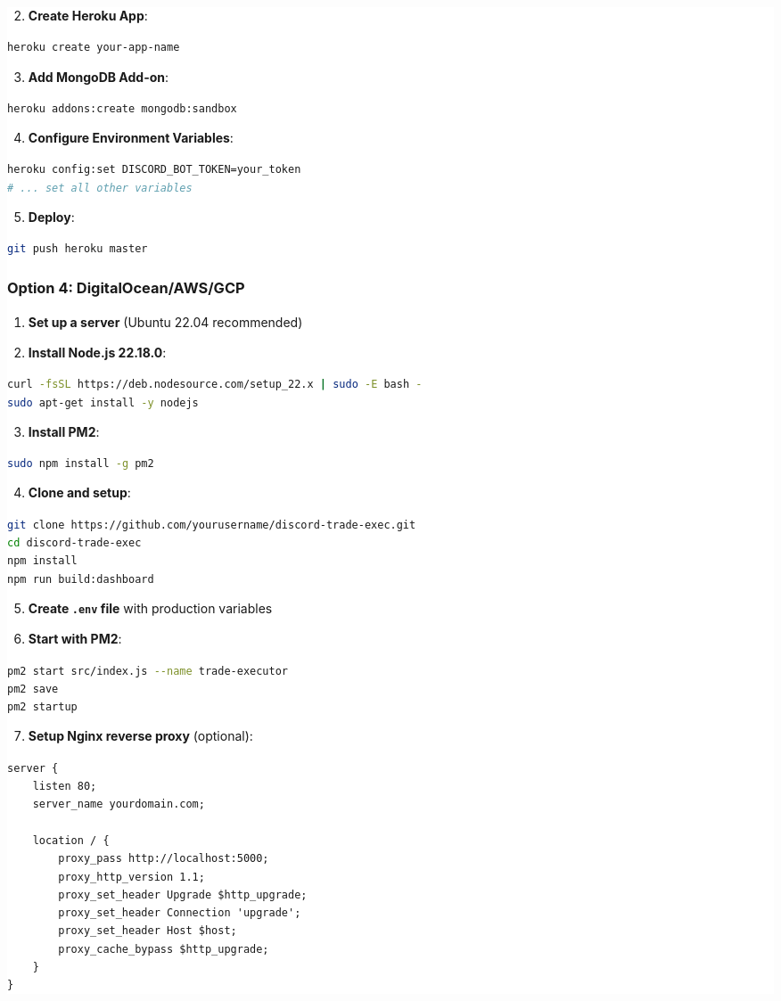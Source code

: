 2. **Create Heroku App**:
```bash
heroku create your-app-name
```

3. **Add MongoDB Add-on**:
```bash
heroku addons:create mongodb:sandbox
```

4. **Configure Environment Variables**:
```bash
heroku config:set DISCORD_BOT_TOKEN=your_token
# ... set all other variables
```

5. **Deploy**:
```bash
git push heroku master
```

### Option 4: DigitalOcean/AWS/GCP

1. **Set up a server** (Ubuntu 22.04 recommended)

2. **Install Node.js 22.18.0**:
```bash
curl -fsSL https://deb.nodesource.com/setup_22.x | sudo -E bash -
sudo apt-get install -y nodejs
```

3. **Install PM2**:
```bash
sudo npm install -g pm2
```

4. **Clone and setup**:
```bash
git clone https://github.com/yourusername/discord-trade-exec.git
cd discord-trade-exec
npm install
npm run build:dashboard
```

5. **Create `.env` file** with production variables

6. **Start with PM2**:
```bash
pm2 start src/index.js --name trade-executor
pm2 save
pm2 startup
```

7. **Setup Nginx reverse proxy** (optional):
```nginx
server {
    listen 80;
    server_name yourdomain.com;

    location / {
        proxy_pass http://localhost:5000;
        proxy_http_version 1.1;
        proxy_set_header Upgrade $http_upgrade;
        proxy_set_header Connection 'upgrade';
        proxy_set_header Host $host;
        proxy_cache_bypass $http_upgrade;
    }
}
```
